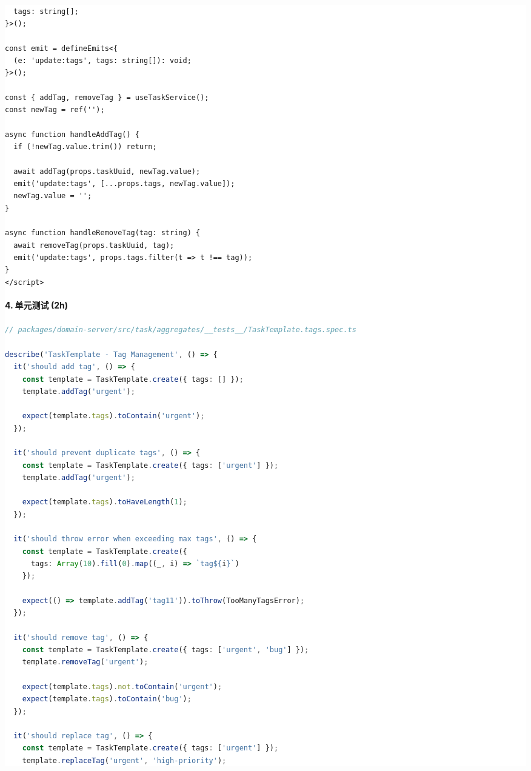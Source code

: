 ```vue
  tags: string[];
}>();

const emit = defineEmits<{
  (e: 'update:tags', tags: string[]): void;
}>();

const { addTag, removeTag } = useTaskService();
const newTag = ref('');

async function handleAddTag() {
  if (!newTag.value.trim()) return;
  
  await addTag(props.taskUuid, newTag.value);
  emit('update:tags', [...props.tags, newTag.value]);
  newTag.value = '';
}

async function handleRemoveTag(tag: string) {
  await removeTag(props.taskUuid, tag);
  emit('update:tags', props.tags.filter(t => t !== tag));
}
</script>
```

#### **4. 单元测试** (2h)
```typescript
// packages/domain-server/src/task/aggregates/__tests__/TaskTemplate.tags.spec.ts

describe('TaskTemplate - Tag Management', () => {
  it('should add tag', () => {
    const template = TaskTemplate.create({ tags: [] });
    template.addTag('urgent');
    
    expect(template.tags).toContain('urgent');
  });

  it('should prevent duplicate tags', () => {
    const template = TaskTemplate.create({ tags: ['urgent'] });
    template.addTag('urgent');
    
    expect(template.tags).toHaveLength(1);
  });

  it('should throw error when exceeding max tags', () => {
    const template = TaskTemplate.create({
      tags: Array(10).fill(0).map((_, i) => `tag${i}`)
    });
    
    expect(() => template.addTag('tag11')).toThrow(TooManyTagsError);
  });

  it('should remove tag', () => {
    const template = TaskTemplate.create({ tags: ['urgent', 'bug'] });
    template.removeTag('urgent');
    
    expect(template.tags).not.toContain('urgent');
    expect(template.tags).toContain('bug');
  });

  it('should replace tag', () => {
    const template = TaskTemplate.create({ tags: ['urgent'] });
    template.replaceTag('urgent', 'high-priority');
```